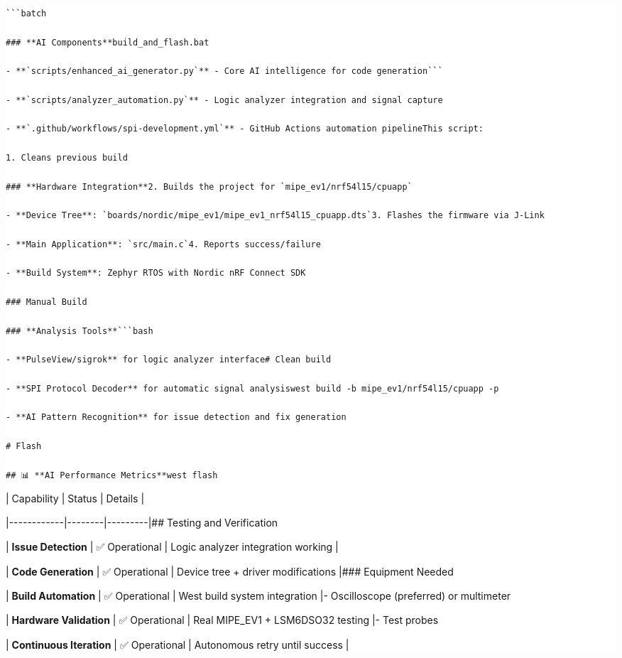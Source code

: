 ```bash## Building and Flashing
```batch

### **AI Components**build_and_flash.bat

- **`scripts/enhanced_ai_generator.py`** - Core AI intelligence for code generation```

- **`scripts/analyzer_automation.py`** - Logic analyzer integration and signal capture  

- **`.github/workflows/spi-development.yml`** - GitHub Actions automation pipelineThis script:

1. Cleans previous build

### **Hardware Integration**2. Builds the project for `mipe_ev1/nrf54l15/cpuapp`

- **Device Tree**: `boards/nordic/mipe_ev1/mipe_ev1_nrf54l15_cpuapp.dts`3. Flashes the firmware via J-Link

- **Main Application**: `src/main.c`4. Reports success/failure

- **Build System**: Zephyr RTOS with Nordic nRF Connect SDK

### Manual Build

### **Analysis Tools**```bash

- **PulseView/sigrok** for logic analyzer interface# Clean build

- **SPI Protocol Decoder** for automatic signal analysiswest build -b mipe_ev1/nrf54l15/cpuapp -p

- **AI Pattern Recognition** for issue detection and fix generation

# Flash

## 📊 **AI Performance Metrics**west flash

```

| Capability | Status | Details |

|------------|--------|---------|## Testing and Verification

| **Issue Detection** | ✅ Operational | Logic analyzer integration working |

| **Code Generation** | ✅ Operational | Device tree + driver modifications |### Equipment Needed

| **Build Automation** | ✅ Operational | West build system integration |- Oscilloscope (preferred) or multimeter

| **Hardware Validation** | ✅ Operational | Real MIPE_EV1 + LSM6DSO32 testing |- Test probes

| **Continuous Iteration** | ✅ Operational | Autonomous retry until success |
